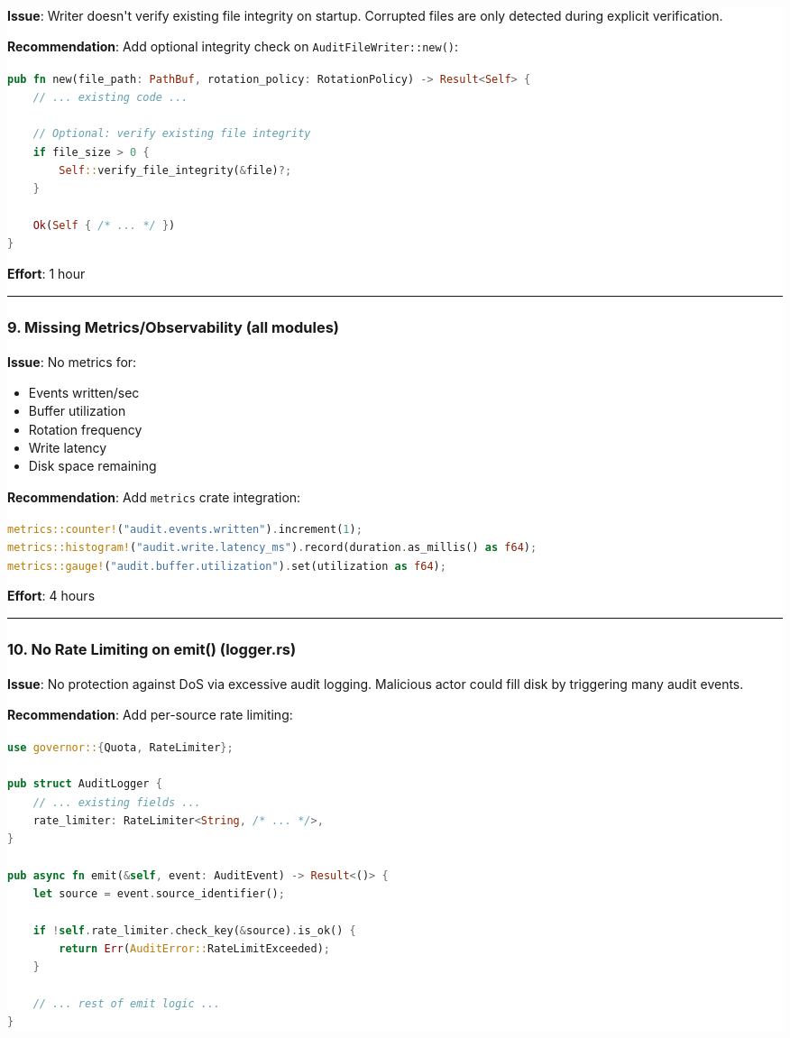 **Issue**: Writer doesn't verify existing file integrity on startup. Corrupted files are only detected during explicit verification.

**Recommendation**: Add optional integrity check on `AuditFileWriter::new()`:
```rust
pub fn new(file_path: PathBuf, rotation_policy: RotationPolicy) -> Result<Self> {
    // ... existing code ...
    
    // Optional: verify existing file integrity
    if file_size > 0 {
        Self::verify_file_integrity(&file)?;
    }
    
    Ok(Self { /* ... */ })
}
```

**Effort**: 1 hour

---

### 9. Missing Metrics/Observability (all modules)

**Issue**: No metrics for:
- Events written/sec
- Buffer utilization
- Rotation frequency
- Write latency
- Disk space remaining

**Recommendation**: Add `metrics` crate integration:
```rust
metrics::counter!("audit.events.written").increment(1);
metrics::histogram!("audit.write.latency_ms").record(duration.as_millis() as f64);
metrics::gauge!("audit.buffer.utilization").set(utilization as f64);
```

**Effort**: 4 hours

---

### 10. No Rate Limiting on emit() (logger.rs)

**Issue**: No protection against DoS via excessive audit logging. Malicious actor could fill disk by triggering many audit events.

**Recommendation**: Add per-source rate limiting:
```rust
use governor::{Quota, RateLimiter};

pub struct AuditLogger {
    // ... existing fields ...
    rate_limiter: RateLimiter<String, /* ... */>,
}

pub async fn emit(&self, event: AuditEvent) -> Result<()> {
    let source = event.source_identifier();
    
    if !self.rate_limiter.check_key(&source).is_ok() {
        return Err(AuditError::RateLimitExceeded);
    }
    
    // ... rest of emit logic ...
}
```
